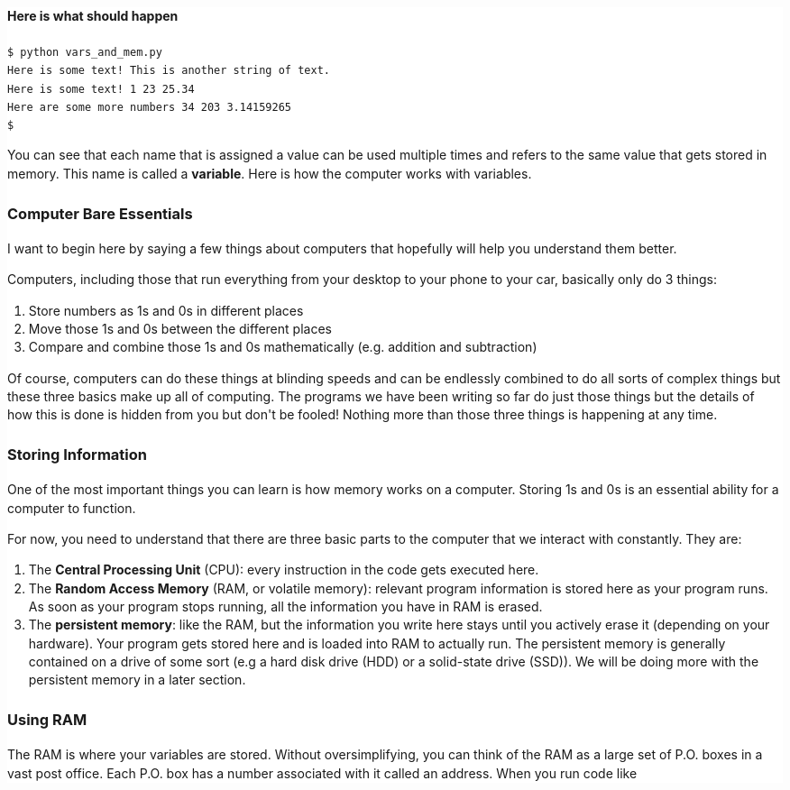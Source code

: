 #### Here is what should happen

```bash
$ python vars_and_mem.py
Here is some text! This is another string of text.
Here is some text! 1 23 25.34
Here are some more numbers 34 203 3.14159265
$
```

You can see that each name that is assigned a value can be used multiple times and refers to the same value that gets stored in memory. This name is called a <span title="Variable: a name assigned to a value. This value may be of any type in Python.">**variable**</span>. Here is how the computer works with variables.

### Computer Bare Essentials

I want to begin here by saying a few things about computers that hopefully will help you understand them better.

Computers, including those that run everything from your desktop to your phone to your car, basically only do 3 things:

1. Store numbers as 1s and 0s in different places
1. Move those 1s and 0s between the different places
1. Compare and combine those 1s and 0s mathematically (e.g. addition and subtraction)

Of course, computers can do these things at blinding speeds and can be endlessly combined to do all sorts of complex things but these three basics make up all of computing. The programs we have been writing so far do just those things but the details of how this is done is hidden from you but don't be fooled! Nothing more than those three things is happening at any time.

### Storing Information

One of the most important things you can learn is how memory works on a computer. Storing 1s and 0s is an essential ability for a computer to function.

For now, you need to understand that there are three basic parts to the computer that we interact with constantly. They are:

1. The **Central Processing Unit** (CPU): every instruction in the code gets executed here.
2. The **Random Access Memory** (RAM, or volatile memory): relevant program information is stored here as your program runs. As soon as your program stops running, all the information you have in RAM is erased.
3. The **persistent memory**: like the RAM, but the information you write here stays until you actively erase it (depending on your hardware). Your program gets stored here and is loaded into RAM to actually run. The persistent memory is generally contained on a drive of some sort (e.g a hard disk drive (HDD) or a solid-state drive (SSD)). We will be doing more with the persistent memory in a later section.

### Using RAM

The RAM is where your variables are stored. Without oversimplifying, you can think of the RAM as a large set of P.O. boxes in a vast post office. Each P.O. box has a number associated with it called an address. When you run code like

